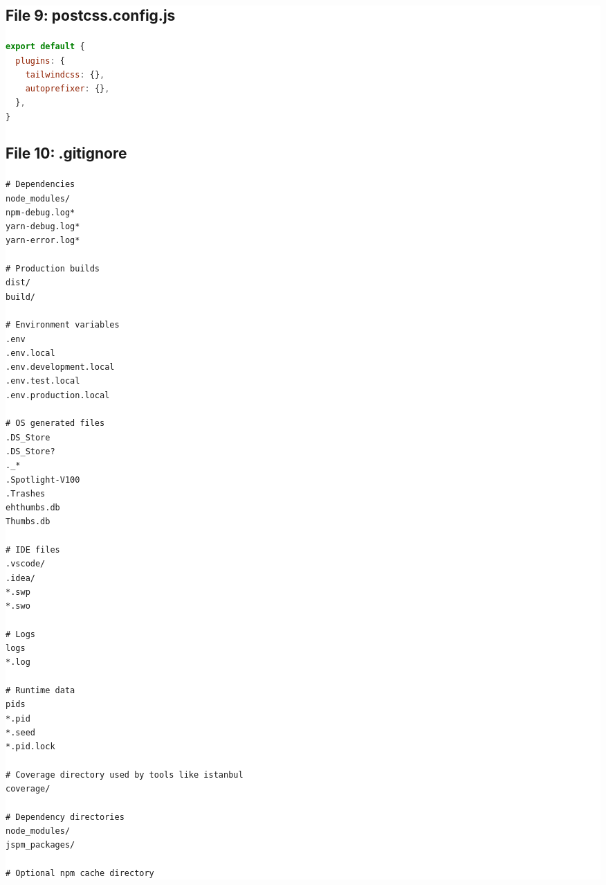 ## **File 9: postcss.config.js**
```javascript
export default {
  plugins: {
    tailwindcss: {},
    autoprefixer: {},
  },
}
```

## **File 10: .gitignore**
```
# Dependencies
node_modules/
npm-debug.log*
yarn-debug.log*
yarn-error.log*

# Production builds
dist/
build/

# Environment variables
.env
.env.local
.env.development.local
.env.test.local
.env.production.local

# OS generated files
.DS_Store
.DS_Store?
._*
.Spotlight-V100
.Trashes
ehthumbs.db
Thumbs.db

# IDE files
.vscode/
.idea/
*.swp
*.swo

# Logs
logs
*.log

# Runtime data
pids
*.pid
*.seed
*.pid.lock

# Coverage directory used by tools like istanbul
coverage/

# Dependency directories
node_modules/
jspm_packages/

# Optional npm cache directory
```